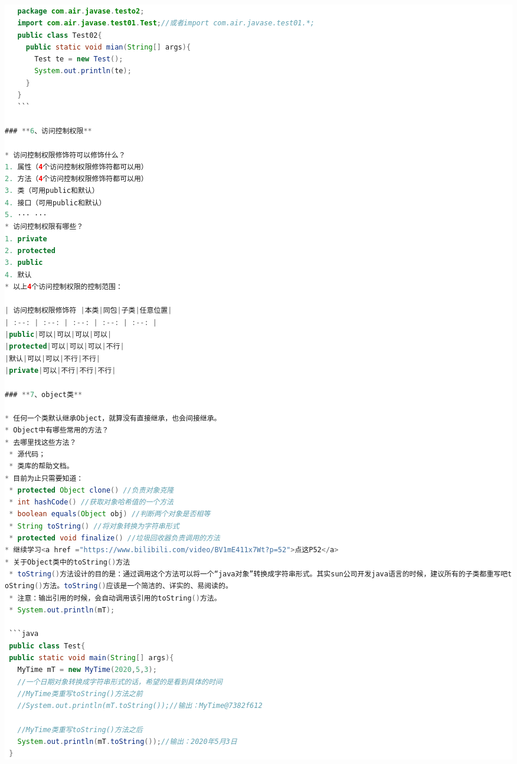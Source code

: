    ```java
      package com.air.javase.testo2;
      import com.air.javase.test01.Test;//或者import com.air.javase.test01.*;
      public class Test02{
        public static void mian(String[] args){
          Test te = new Test();
          System.out.println(te);
        }
      }
      ```

### **6、访问控制权限**

* 访问控制权限修饰符可以修饰什么？
  1. 属性（4个访问控制权限修饰符都可以用）
  2. 方法（4个访问控制权限修饰符都可以用）
  3. 类（可用public和默认）
  4. 接口（可用public和默认）
  5. ··· ···
* 访问控制权限有哪些？
  1. private
  2. protected
  3. public
  4. 默认 
* 以上4个访问控制权限的控制范围：

 | 访问控制权限修饰符 |本类|同包|子类|任意位置|
| :--: | :--: | :--: | :--: | :--: |
|public|可以|可以|可以|可以|
|protected|可以|可以|可以|不行|
|默认|可以|可以|不行|不行|
|private|可以|不行|不行|不行|

### **7、object类**

* 任何一个类默认继承Object，就算没有直接继承，也会间接继承。
* Object中有哪些常用的方法？
  * 去哪里找这些方法？
    * 源代码；
    * 类库的帮助文档。
  * 目前为止只需要知道：
    * protected Object clone() //负责对象克隆
    * int hashCode() //获取对象哈希值的一个方法
    * boolean equals(Object obj) //判断两个对象是否相等
    * String toString() //将对象转换为字符串形式
    * protected void finalize() //垃圾回收器负责调用的方法
  * 继续学习<a href ="https://www.bilibili.com/video/BV1mE411x7Wt?p=52">点这P52</a>
  * 关于Object类中的toString()方法 
    * toString()方法设计的目的是：通过调用这个方法可以将一个“java对象”转换成字符串形式。其实sun公司开发java语言的时候，建议所有的子类都重写吧toString()方法。toString()应该是一个简洁的、详实的、易阅读的。
    * 注意：输出引用的时候，会自动调用该引用的toString()方法。
    * System.out.println(mT);

    ```java
    public class Test{
    public static void main(String[] args){
      MyTime mT = new MyTime(2020,5,3);
      //一个日期对象转换成字符串形式的话，希望的是看到具体的时间
      //MyTime类重写toString()方法之前
      //System.out.println(mT.toString());//输出：MyTime@7382f612

      //MyTime类重写toString()方法之后
      System.out.println(mT.toString());//输出：2020年5月3日
    }
   ```